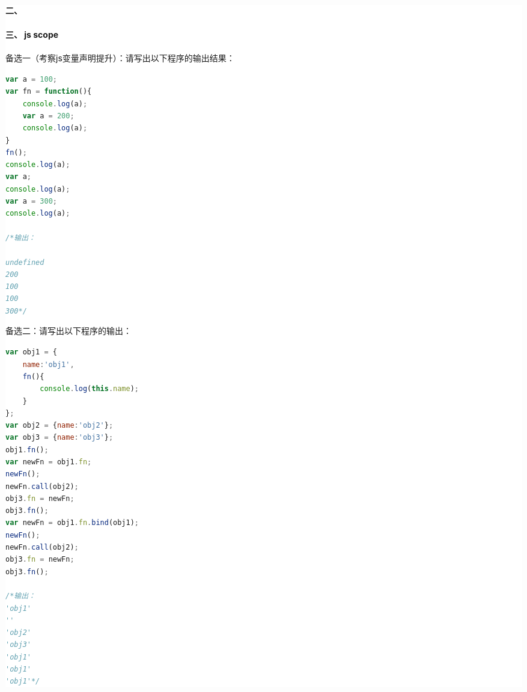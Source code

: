 #### 二、

#### 三、 js scope

备选一（考察js变量声明提升）：请写出以下程序的输出结果：

```js
var a = 100;
var fn = function(){
    console.log(a);
    var a = 200;
    console.log(a);
}
fn();
console.log(a);
var a;
console.log(a);
var a = 300;
console.log(a);

/*输出：

undefined
200
100
100
300*/
```

备选二：请写出以下程序的输出：

```js
var obj1 = {
    name:'obj1',
    fn(){
        console.log(this.name);
    }
};
var obj2 = {name:'obj2'};
var obj3 = {name:'obj3'};
obj1.fn();
var newFn = obj1.fn;
newFn();
newFn.call(obj2);
obj3.fn = newFn;
obj3.fn();
var newFn = obj1.fn.bind(obj1);
newFn();
newFn.call(obj2);
obj3.fn = newFn;
obj3.fn();

/*输出：
'obj1'
''
'obj2'
'obj3'
'obj1'
'obj1'
'obj1'*/
```
